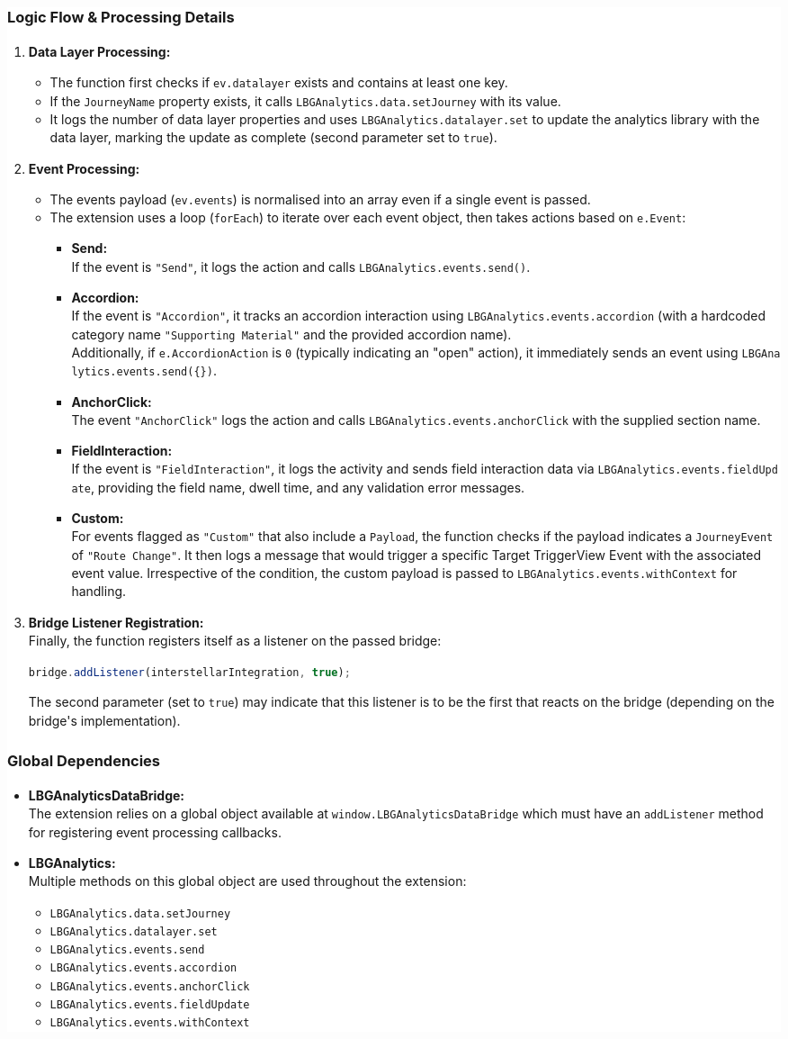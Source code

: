 ### Logic Flow & Processing Details

1. **Data Layer Processing:**  
   - The function first checks if `ev.datalayer` exists and contains at least one key.  
   - If the `JourneyName` property exists, it calls `LBGAnalytics.data.setJourney` with its value.  
   - It logs the number of data layer properties and uses `LBGAnalytics.datalayer.set` to update the analytics library with the data layer, marking the update as complete (second parameter set to `true`).

2. **Event Processing:**  
   - The events payload (`ev.events`) is normalised into an array even if a single event is passed.  
   - The extension uses a loop (`forEach`) to iterate over each event object, then takes actions based on `e.Event`:
     - **Send:**  
       If the event is `"Send"`, it logs the action and calls `LBGAnalytics.events.send()`.
       
     - **Accordion:**  
       If the event is `"Accordion"`, it tracks an accordion interaction using `LBGAnalytics.events.accordion` (with a hardcoded category name `"Supporting Material"` and the provided accordion name).  
       Additionally, if `e.AccordionAction` is `0` (typically indicating an "open" action), it immediately sends an event using `LBGAnalytics.events.send({})`.
       
     - **AnchorClick:**  
       The event `"AnchorClick"` logs the action and calls `LBGAnalytics.events.anchorClick` with the supplied section name.
       
     - **FieldInteraction:**  
       If the event is `"FieldInteraction"`, it logs the activity and sends field interaction data via `LBGAnalytics.events.fieldUpdate`, providing the field name, dwell time, and any validation error messages.
       
     - **Custom:**  
       For events flagged as `"Custom"` that also include a `Payload`, the function checks if the payload indicates a `JourneyEvent` of `"Route Change"`. It then logs a message that would trigger a specific Target TriggerView Event with the associated event value. Irrespective of the condition, the custom payload is passed to `LBGAnalytics.events.withContext` for handling.

3. **Bridge Listener Registration:**  
   Finally, the function registers itself as a listener on the passed bridge:
   ```javascript
   bridge.addListener(interstellarIntegration, true);
   ```
   The second parameter (set to `true`) may indicate that this listener is to be the first that reacts on the bridge (depending on the bridge's implementation).

### Global Dependencies

- **LBGAnalyticsDataBridge:**  
  The extension relies on a global object available at `window.LBGAnalyticsDataBridge` which must have an `addListener` method for registering event processing callbacks.

- **LBGAnalytics:**  
  Multiple methods on this global object are used throughout the extension:
  - `LBGAnalytics.data.setJourney`
  - `LBGAnalytics.datalayer.set`
  - `LBGAnalytics.events.send`
  - `LBGAnalytics.events.accordion`
  - `LBGAnalytics.events.anchorClick`
  - `LBGAnalytics.events.fieldUpdate`
  - `LBGAnalytics.events.withContext`

